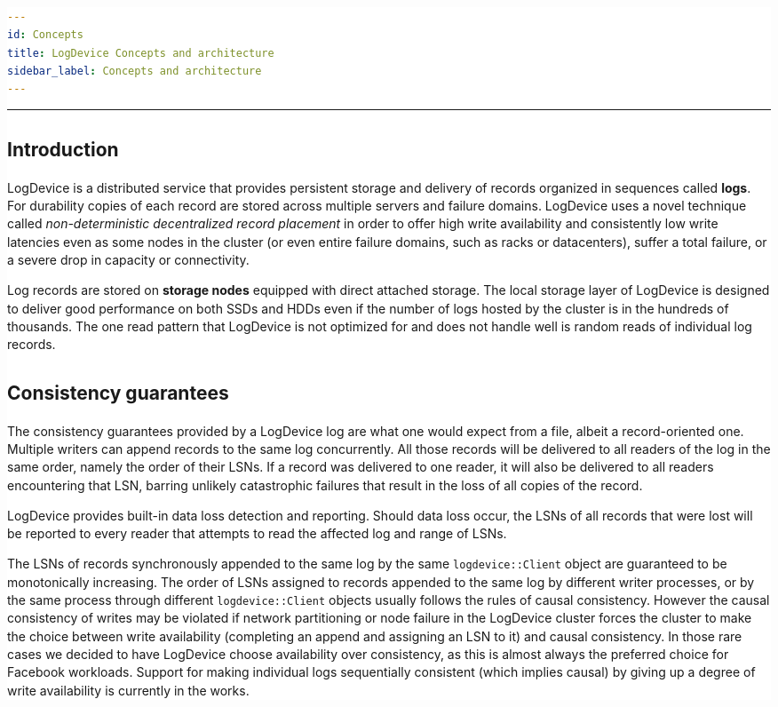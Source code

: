 ```yaml
---
id: Concepts
title: LogDevice Concepts and architecture
sidebar_label: Concepts and architecture
---
```

***

## Introduction

LogDevice is a distributed service that provides persistent storage
and delivery of records organized in sequences called **logs**. For
durability copies of each record are stored across multiple servers
and failure domains. LogDevice uses a novel technique called
*non-deterministic decentralized record placement* in order to offer
high write availability and consistently low write latencies even as
some nodes in the cluster (or even entire failure domains, such as
racks or datacenters), suffer a total failure, or a severe drop in
capacity or connectivity.

Log records are stored on **storage nodes** equipped with direct
attached storage. The local storage layer of LogDevice is designed to
deliver good performance on both SSDs and HDDs even if the number of
logs hosted by the cluster is in the hundreds of thousands. The one
read pattern that LogDevice is not optimized for and does not handle
well is random reads of individual log records.

## Consistency guarantees

The consistency guarantees provided by a LogDevice log are what one
would expect from a file, albeit a record-oriented one. Multiple
writers can append records to the same log concurrently. All those
records will be delivered to all readers of the log in the same order,
namely the order of their LSNs. If a record was delivered to one
reader, it will also be delivered to all readers encountering that
LSN, barring unlikely catastrophic failures that result in the loss of
all copies of the record.

LogDevice provides built-in data loss detection and reporting. Should
data loss occur, the LSNs of all records that were lost will be
reported to every reader that attempts to read the affected log and
range of LSNs.

The LSNs of records synchronously appended to the same log by the same
`logdevice::Client` object are guaranteed to be monotonically
increasing. The order of LSNs assigned to records appended to the same
log by different writer processes, or by the same process through
different `logdevice::Client` objects usually follows the rules of
causal consistency. However the causal consistency of writes may be
violated if network partitioning or node failure in the LogDevice
cluster forces the cluster to make the choice between write
availability (completing an append and assigning an LSN to it) and
causal consistency. In those rare cases we decided to have LogDevice
choose availability over consistency, as this is almost always the
preferred choice for Facebook workloads. Support for making individual
logs sequentially consistent (which implies causal) by giving up a
degree of write availability is currently in the works.
